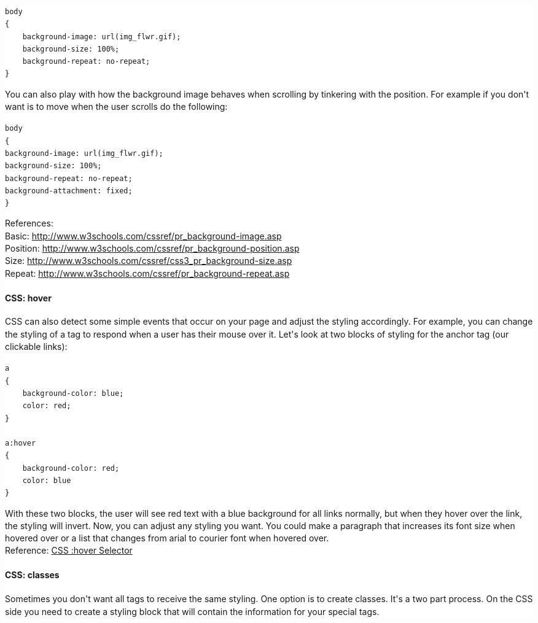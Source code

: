     body
    {
        background-image: url(img_flwr.gif);
        background-size: 100%;
        background-repeat: no-repeat;
    }

You can also play with how the background image behaves when scrolling
by tinkering with the position. For example if you don't want is to move
when the user scrolls do the following:

    body
    {
    background-image: url(img_flwr.gif);
    background-size: 100%;
    background-repeat: no-repeat;
    background-attachment: fixed;
    }

References:\
Basic: <http://www.w3schools.com/cssref/pr_background-image.asp>\
Position: <http://www.w3schools.com/cssref/pr_background-position.asp>\
Size: <http://www.w3schools.com/cssref/css3_pr_background-size.asp>\
Repeat: <http://www.w3schools.com/cssref/pr_background-repeat.asp>

#### CSS: hover

CSS can also detect some simple events that occur on your page and
adjust the styling accordingly. For example, you can change the styling
of a tag to respond when a user has their mouse over it. Let\'s look at
two blocks of styling for the anchor tag (our clickable links):

    a
    {
        background-color: blue;
        color: red;
    }

    a:hover
    {
        background-color: red;
        color: blue
    }

With these two blocks, the user will see red text with a blue background
for all links normally, but when they hover over the link, the styling
will invert. Now, you can adjust any styling you want. You could make a
paragraph that increases its font size when hovered over or a list that
changes from arial to courier font when hovered over.\
Reference: [CSS :hover
Selector](https://www.w3schools.com/cssref/sel_hover.asp)

#### CSS: classes

Sometimes you don't want all tags to receive the same styling. One
option is to create classes. It's a two part process. On the CSS side
you need to create a styling block that will contain the information for
your special tags.
